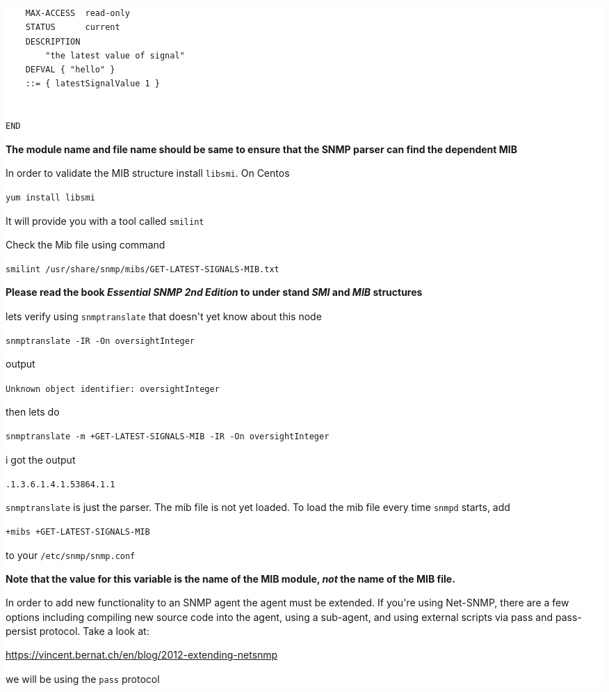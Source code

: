 ```
    MAX-ACCESS  read-only
    STATUS      current
    DESCRIPTION
        "the latest value of signal"
    DEFVAL { "hello" }
    ::= { latestSignalValue 1 }


END
```

__The module name and file name should be same to ensure that the SNMP parser can find the dependent MIB__

In order to validate the MIB structure install `libsmi`. On Centos

`yum install libsmi`

It will provide you with a tool called `smilint`

Check the Mib file using command

`smilint /usr/share/snmp/mibs/GET-LATEST-SIGNALS-MIB.txt`

__Please read the book *Essential SNMP 2nd Edition* to under stand *SMI* and *MIB* structures__

lets verify using `snmptranslate` that doesn't yet know about this node

`snmptranslate -IR -On oversightInteger` 

output 

`Unknown object identifier: oversightInteger`


then lets do

`snmptranslate -m +GET-LATEST-SIGNALS-MIB -IR -On oversightInteger`

i got the output

`.1.3.6.1.4.1.53864.1.1`

`snmptranslate` is just the parser. The mib file is not yet loaded. To load the mib file every time `snmpd` starts, add 

`+mibs +GET-LATEST-SIGNALS-MIB`

to your `/etc/snmp/snmp.conf`

__Note that the value for this variable is the name of the MIB module, *not* the name of the MIB file.__


In order to add new functionality to an SNMP agent the agent must be extended. If you're using Net-SNMP, there are a few options including compiling new source code into the agent, using a sub-agent, and using external scripts via pass and pass-persist protocol. Take a look at:

https://vincent.bernat.ch/en/blog/2012-extending-netsnmp


we will be using the `pass` protocol
